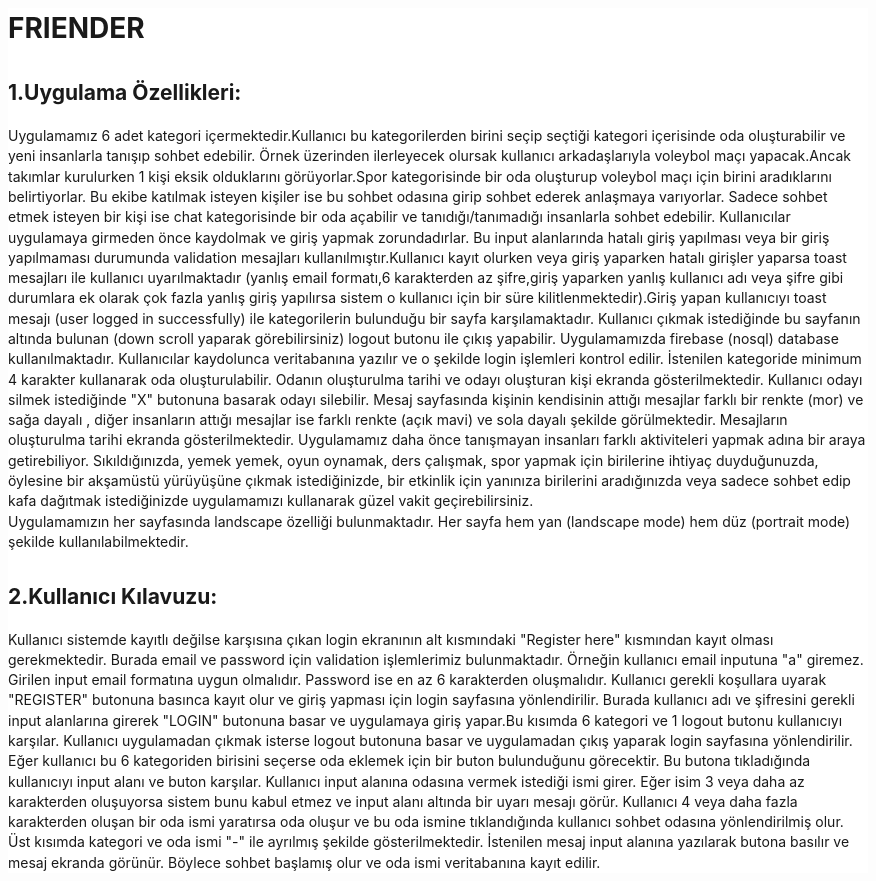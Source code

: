# FRIENDER

## 1.Uygulama Özellikleri:

Uygulamamız 6 adet kategori içermektedir.Kullanıcı bu kategorilerden birini seçip seçtiği kategori içerisinde oda oluşturabilir ve yeni insanlarla tanışıp sohbet edebilir. Örnek üzerinden ilerleyecek olursak kullanıcı arkadaşlarıyla voleybol maçı yapacak.Ancak takımlar kurulurken 1 kişi eksik olduklarını görüyorlar.Spor kategorisinde bir oda oluşturup voleybol maçı için birini aradıklarını belirtiyorlar. Bu ekibe katılmak isteyen kişiler ise bu sohbet odasına girip sohbet ederek anlaşmaya varıyorlar. Sadece sohbet etmek isteyen bir kişi ise chat kategorisinde bir oda açabilir ve tanıdığı/tanımadığı insanlarla sohbet edebilir.
  Kullanıcılar uygulamaya girmeden önce kaydolmak ve giriş yapmak zorundadırlar. Bu input alanlarında hatalı giriş yapılması veya bir giriş yapılmaması durumunda validation mesajları kullanılmıştır.Kullanıcı kayıt olurken veya giriş yaparken hatalı girişler yaparsa toast mesajları ile kullanıcı uyarılmaktadır (yanlış email formatı,6 karakterden az şifre,giriş yaparken yanlış kullanıcı adı veya şifre gibi durumlara ek olarak çok fazla yanlış giriş yapılırsa sistem o kullanıcı için bir süre kilitlenmektedir).Giriş yapan kullanıcıyı toast mesajı (user logged in successfully) ile kategorilerin bulunduğu bir sayfa karşılamaktadır. Kullanıcı çıkmak istediğinde bu sayfanın altında bulunan (down scroll yaparak görebilirsiniz) logout butonu ile çıkış yapabilir. Uygulamamızda firebase (nosql) database kullanılmaktadır. Kullanıcılar kaydolunca veritabanına yazılır ve o şekilde login işlemleri kontrol edilir. İstenilen kategoride minimum 4 karakter kullanarak oda oluşturulabilir. Odanın oluşturulma tarihi ve odayı oluşturan kişi ekranda gösterilmektedir. Kullanıcı odayı silmek istediğinde "X" butonuna basarak odayı silebilir. 
  Mesaj sayfasında kişinin kendisinin attığı mesajlar farklı bir renkte (mor) ve sağa dayalı , diğer insanların attığı mesajlar ise farklı renkte (açık mavi) ve sola dayalı şekilde görülmektedir. Mesajların oluşturulma tarihi ekranda gösterilmektedir.
  Uygulamamız daha önce tanışmayan insanları farklı aktiviteleri yapmak adına bir araya getirebiliyor. Sıkıldığınızda, yemek yemek, oyun oynamak, ders çalışmak, spor yapmak için birilerine ihtiyaç duyduğunuzda, öylesine bir akşamüstü yürüyüşüne çıkmak istediğinizde, bir etkinlik için yanınıza birilerini aradığınızda veya sadece sohbet edip kafa dağıtmak istediğinizde uygulamamızı kullanarak güzel vakit geçirebilirsiniz.   
Uygulamamızın her sayfasında landscape özelliği bulunmaktadır. Her sayfa hem yan (landscape mode) hem düz (portrait mode) şekilde kullanılabilmektedir.

## 2.Kullanıcı Kılavuzu:

Kullanıcı sistemde kayıtlı değilse karşısına çıkan login ekranının alt kısmındaki "Register here" kısmından kayıt olması gerekmektedir. Burada email ve password için validation işlemlerimiz bulunmaktadır. Örneğin kullanıcı email inputuna "a" giremez. Girilen input email formatına uygun olmalıdır. Password ise en az 6 karakterden oluşmalıdır. Kullanıcı gerekli koşullara uyarak "REGISTER" butonuna basınca kayıt olur ve giriş yapması için login sayfasına yönlendirilir. Burada kullanıcı adı ve şifresini gerekli input alanlarına girerek "LOGIN" butonuna basar ve uygulamaya giriş yapar.Bu kısımda 6 kategori ve 1 logout butonu kullanıcıyı karşılar. Kullanıcı uygulamadan çıkmak isterse logout butonuna basar ve uygulamadan çıkış yaparak login sayfasına yönlendirilir. Eğer kullanıcı bu 6 kategoriden birisini seçerse oda eklemek için bir buton bulunduğunu görecektir. Bu butona tıkladığında kullanıcıyı input alanı ve buton karşılar. Kullanıcı input alanına odasına vermek istediği ismi girer. Eğer isim 3 veya daha az karakterden oluşuyorsa sistem bunu kabul etmez ve input alanı altında bir uyarı mesajı görür. Kullanıcı 4 veya daha fazla karakterden oluşan bir oda ismi yaratırsa oda oluşur ve bu oda ismine tıklandığında kullanıcı sohbet odasına yönlendirilmiş olur. Üst kısımda kategori ve oda ismi "-" ile ayrılmış şekilde gösterilmektedir. İstenilen mesaj input alanına yazılarak butona basılır ve mesaj ekranda görünür. Böylece sohbet başlamış olur ve oda ismi veritabanına kayıt edilir.
